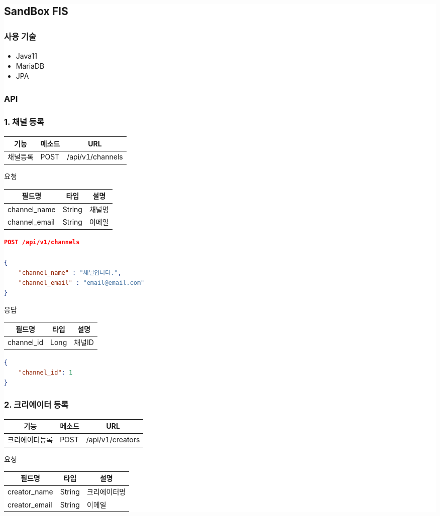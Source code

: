 ## SandBox FIS

### 사용 기술
- Java11
- MariaDB
- JPA

### API

### 1. 채널 등록
|기능|메소드|URL|
------|-----|----|
채널등록 | POST | /api/v1/channels|


요청

|필드명|타입|설명|
------|-----|----|
channel_name | String | 채널명 |
channel_email | String | 이메일 |

```json
POST /api/v1/channels

{
    "channel_name" : "채널입니다.",
    "channel_email" : "email@email.com"
}
```

응답

|필드명 | 타입 | 설명 |
--------|------|-----|
channel_id | Long | 채널ID |

```json
{
    "channel_id": 1
}
```

### 2. 크리에이터 등록
|기능|메소드|URL|
------|-----|----|
크리에이터등록 | POST | /api/v1/creators|

요청

|필드명|타입|설명|
------|-----|----|
creator_name | String | 크리에이터명 |
creator_email | String | 이메일 |
